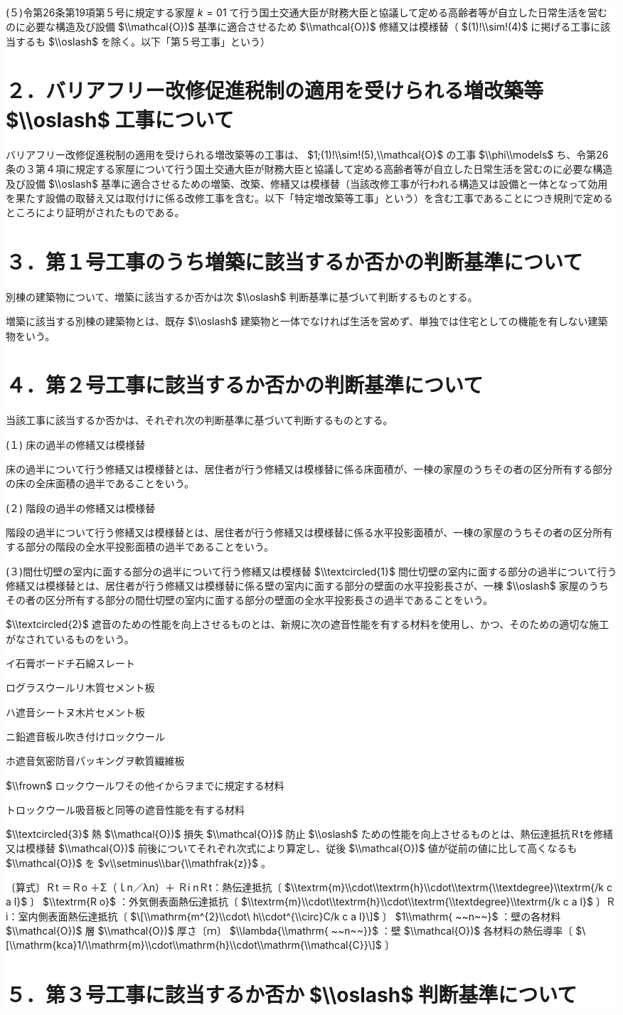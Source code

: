 (５)令第26条第19項第５号に規定する家屋 $k=01$ て行う国土交通大臣が財務大臣と協議して定める高齢者等が自立した日常生活を営むのに必要な構造及び設備 $\\mathcal{O})$ 基準に適合させるため $\\mathcal{O})$ 修繕又は模様替（ $(1)!\\sim!(4)$ に掲げる工事に該当するも $\\oslash$ を除く。以下「第５号工事」という）

# ２．バリアフリー改修促進税制の適用を受けられる増改築等 $\\oslash$ 工事について

バリアフリー改修促進税制の適用を受けられる増改築等の工事は、 $1;(1)!\\sim!(5),\\mathcal{O}$ の工事 $\\phi\\models$ ち、令第26条の３第４項に規定する家屋について行う国土交通大臣が財務大臣と協議して定める高齢者等が自立した日常生活を営むのに必要な構造及び設備 $\\oslash$ 基準に適合させるための増築、改築、修繕又は模様替（当該改修工事が行われる構造又は設備と一体となって効用を果たす設備の取替え又は取付けに係る改修工事を含む。以下「特定増改築等工事」という）を含む工事であることにつき規則で定めるところにより証明がされたものである。

# ３．第１号工事のうち増築に該当するか否かの判断基準について

別棟の建築物について、増築に該当するか否かは次 $\\oslash$ 判断基準に基づいて判断するものとする。

増築に該当する別棟の建築物とは、既存 $\\oslash$ 建築物と一体でなければ生活を営めず、単独では住宅としての機能を有しない建築物をいう。

# ４．第２号工事に該当するか否かの判断基準について

当該工事に該当するか否かは、それぞれ次の判断基準に基づいて判断するものとする。

(１) 床の過半の修繕又は模様替

床の過半について行う修繕又は模様替とは、居住者が行う修繕又は模様替に係る床面積が、一棟の家屋のうちその者の区分所有する部分の床の全床面積の過半であることをいう。

(２) 階段の過半の修繕又は模様替

階段の過半について行う修繕又は模様替とは、居住者が行う修繕又は模様替に係る水平投影面積が、一棟の家屋のうちその者の区分所有する部分の階段の全水平投影面積の過半であることをいう。

(３)間仕切壁の室内に面する部分の過半について行う修繕又は模様替 $\\textcircled{1}$ 間仕切壁の室内に面する部分の過半について行う修繕又は模様替とは、居住者が行う修繕又は模様替に係る壁の室内に面する部分の壁面の水平投影長さが、一棟 $\\oslash$ 家屋のうちその者の区分所有する部分の間仕切壁の室内に面する部分の壁面の全水平投影長さの過半であることをいう。

$\\textcircled{2}$ 遮音のための性能を向上させるものとは、新規に次の遮音性能を有する材料を使用し、かつ、そのための適切な施工がなされているものをいう。

イ石膏ボードチ石綿スレート

ログラスウールリ木質セメント板

ハ遮音シートヌ木片セメント板

ニ鉛遮音板ル吹き付けロックウール

ホ遮音気密防音パッキングヲ軟質繊維板

$\\frown$ ロックウールワその他イからヲまでに規定する材料

トロックウール吸音板と同等の遮音性能を有する材料

$\\textcircled{3}$ 熱 $\\mathcal{O})$ 損失 $\\mathcal{O})$ 防止 $\\oslash$ ための性能を向上させるものとは、熱伝達抵抗Ｒtを修繕又は模様替 $\\mathcal{O})$ 前後についてそれぞれ次式により算定し、従後 $\\mathcal{O})$ 値が従前の値に比して高くなるも $\\mathcal{O})$ を $v\\setminus\\bar{\\mathfrak{z}}$ 。

〔算式〕Ｒt ＝Ｒo ＋Σ（ｌn／λn）＋ Ｒi nＲt：熱伝達抵抗〔 $\\textrm{m}\\cdot\\textrm{h}\\cdot\\textrm{\\textdegree}\\textrm{/k c a l}$ 〕 $\\textrm{R o}$ ：外気側表面熱伝達抵抗〔 $\\textrm{m}\\cdot\\textrm{h}\\cdot\\textrm{\\textdegree}\\textrm{/k c a l}$ 〕Ｒi：室内側表面熱伝達抵抗〔 $\[\\mathrm{m^{2}\\cdot\ h\\cdot^{\\circ}C/k c a l}\]$ 〕 $1\\mathrm{ ~~n~~}$ ：壁の各材料 $\\mathcal{O})$ 層 $\\mathcal{O})$ 厚さ〔ｍ〕 $\\lambda{\\mathrm{ ~~n~~}}$ ：壁 $\\mathcal{O})$ 各材料の熱伝導率〔 $\[\\mathrm{kca}1/\\mathrm{m}\\cdot\\mathrm{h}\\cdot\\mathrm{\\mathcal{C}}\]$ 〕

# ５．第３号工事に該当するか否か $\\oslash$ 判断基準について
